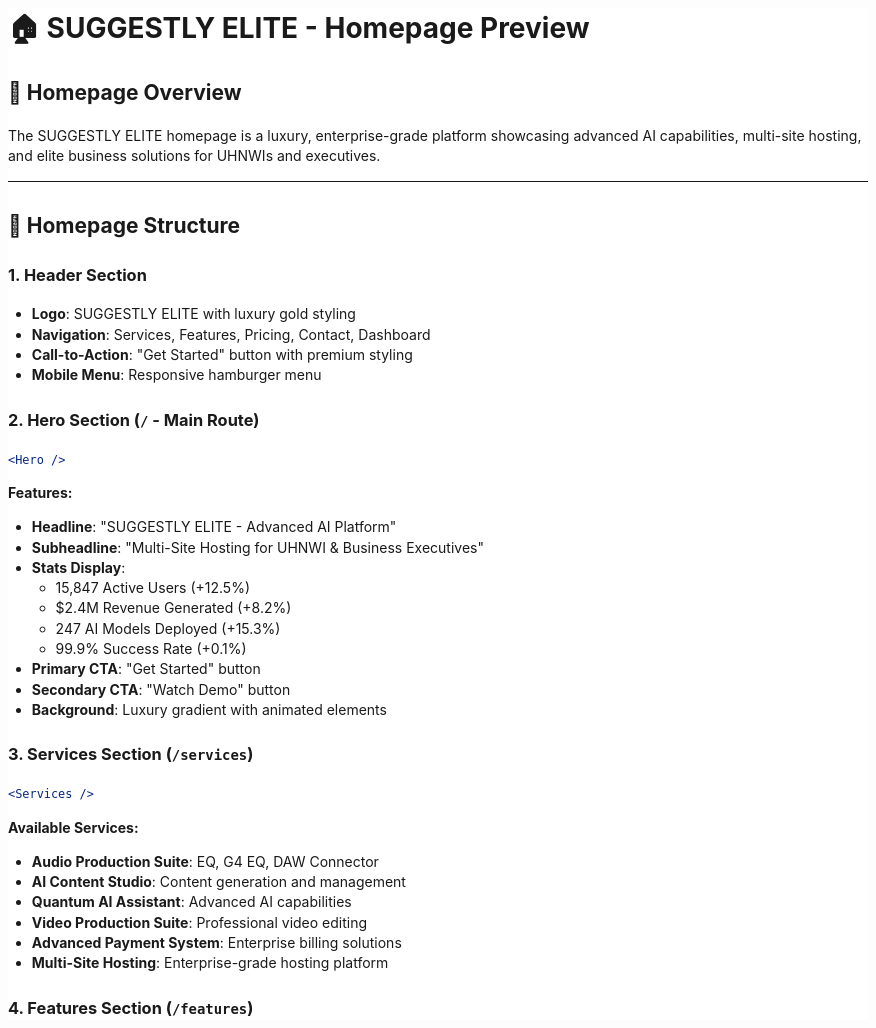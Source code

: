 # 🏠 SUGGESTLY ELITE - Homepage Preview

## 🌟 **Homepage Overview**

The SUGGESTLY ELITE homepage is a luxury, enterprise-grade platform showcasing advanced AI capabilities, multi-site hosting, and elite business solutions for UHNWIs and executives.

---

## 📱 **Homepage Structure**

### **1. Header Section**

- **Logo**: SUGGESTLY ELITE with luxury gold styling
- **Navigation**: Services, Features, Pricing, Contact, Dashboard
- **Call-to-Action**: "Get Started" button with premium styling
- **Mobile Menu**: Responsive hamburger menu

### **2. Hero Section** (`/` - Main Route)

```jsx
<Hero />
```

**Features:**

- **Headline**: "SUGGESTLY ELITE - Advanced AI Platform"
- **Subheadline**: "Multi-Site Hosting for UHNWI & Business Executives"
- **Stats Display**:
  - 15,847 Active Users (+12.5%)
  - $2.4M Revenue Generated (+8.2%)
  - 247 AI Models Deployed (+15.3%)
  - 99.9% Success Rate (+0.1%)
- **Primary CTA**: "Get Started" button
- **Secondary CTA**: "Watch Demo" button
- **Background**: Luxury gradient with animated elements

### **3. Services Section** (`/services`)

```jsx
<Services />
```

**Available Services:**

- **Audio Production Suite**: EQ, G4 EQ, DAW Connector
- **AI Content Studio**: Content generation and management
- **Quantum AI Assistant**: Advanced AI capabilities
- **Video Production Suite**: Professional video editing
- **Advanced Payment System**: Enterprise billing solutions
- **Multi-Site Hosting**: Enterprise-grade hosting platform

### **4. Features Section** (`/features`)
